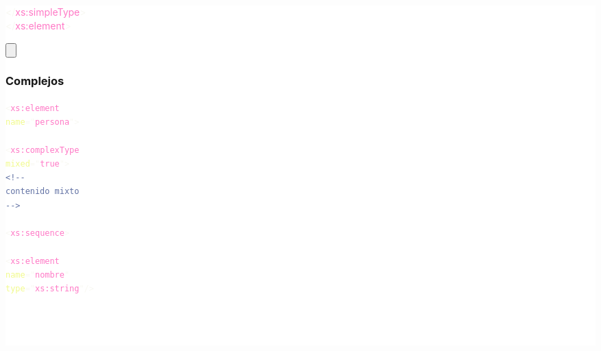 </span><span class="token tag punctuation" style="color: rgb(248, 248, 242);">&lt;/</span><span class="token tag namespace" style="color: rgb(255, 121, 198);">xs:</span><span class="token tag" style="color: rgb(255, 121, 198);">simpleType</span><span class="token tag punctuation" style="color: rgb(248, 248, 242);">&gt;</span><span class="token plain"></span><br></span><span class="token-line" style="color: rgb(248, 248, 242);"><span class="token plain"></span><span class="token tag punctuation" style="color: rgb(248, 248, 242);">&lt;/</span><span class="token tag namespace" style="color: rgb(255, 121, 198);">xs:</span><span class="token tag" style="color: rgb(255, 121, 198);">element</span><span class="token tag punctuation" style="color: rgb(248, 248, 242);">&gt;</span><br></span></code></pre><div class="buttonGroup__atx"><button type="button" aria-label="Copiar código al portapapeles" title="Copiar" class="clean-btn"><span class="copyButtonIcons_eSgA" aria-hidden="true"><svg class="copyButtonIcon_y97N" viewBox="0 0 24 24"><path d="M19,21H8V7H19M19,5H8A2,2 0 0,0 6,7V21A2,2 0 0,0 8,23H19A2,2 0 0,0 21,21V7A2,2 0 0,0 19,5M16,1H4A2,2 0 0,0 2,3V17H4V3H16V1Z"></path></svg><svg class="copyButtonSuccessIcon_LjdS" viewBox="0 0 24 24"><path d="M21,7L9,19L3.5,13.5L4.91,12.09L9,16.17L19.59,5.59L21,7Z"></path></svg></span></button></div></div></div><h3 class="anchor anchorWithStickyNavbar_LWe7" id="complejos">Complejos<a class="hash-link" href="#complejos" title="Enlace directo al encabezado">​</a></h3><div class="language-xml codeBlockContainer_Ckt0 theme-code-block" style="--prism-color: #F8F8F2; --prism-background-color: #282A36;"><div class="codeBlockContent_biex"><pre tabindex="0" class="prism-code language-xml codeBlock_bY9V thin-scrollbar"><code class="codeBlockLines_e6Vv"><span class="token-line" style="color: rgb(248, 248, 242);"><span class="token tag punctuation" style="color: rgb(248, 248, 242);">&lt;</span><span class="token tag namespace" style="color: rgb(255, 121, 198);">xs:</span><span class="token tag" style="color: rgb(255, 121, 198);">element</span><span class="token tag" style="color: rgb(255, 121, 198);"> </span><span class="token tag attr-name" style="color: rgb(241, 250, 140);">name</span><span class="token tag attr-value punctuation attr-equals" style="color: rgb(248, 248, 242);">=</span><span class="token tag attr-value punctuation" style="color: rgb(248, 248, 242);">"</span><span class="token tag attr-value" style="color: rgb(255, 121, 198);">persona</span><span class="token tag attr-value punctuation" style="color: rgb(248, 248, 242);">"</span><span class="token tag punctuation" style="color: rgb(248, 248, 242);">&gt;</span><span class="token plain"></span><br></span><span class="token-line theme-code-block-highlighted-line" style="color: rgb(248, 248, 242);"><span class="token plain">  </span><span class="token tag punctuation" style="color: rgb(248, 248, 242);">&lt;</span><span class="token tag namespace" style="color: rgb(255, 121, 198);">xs:</span><span class="token tag" style="color: rgb(255, 121, 198);">complexType</span><span class="token tag" style="color: rgb(255, 121, 198);"> </span><span class="token tag attr-name" style="color: rgb(241, 250, 140);">mixed</span><span class="token tag attr-value punctuation attr-equals" style="color: rgb(248, 248, 242);">=</span><span class="token tag attr-value punctuation" style="color: rgb(248, 248, 242);">"</span><span class="token tag attr-value" style="color: rgb(255, 121, 198);">true</span><span class="token tag attr-value punctuation" style="color: rgb(248, 248, 242);">"</span><span class="token tag punctuation" style="color: rgb(248, 248, 242);">&gt;</span><span class="token plain"> </span><span class="token comment" style="color: rgb(98, 114, 164);">&lt;!-- contenido mixto --&gt;</span><span class="token plain"></span><br></span><span class="token-line" style="color: rgb(248, 248, 242);"><span class="token plain">    </span><span class="token tag punctuation" style="color: rgb(248, 248, 242);">&lt;</span><span class="token tag namespace" style="color: rgb(255, 121, 198);">xs:</span><span class="token tag" style="color: rgb(255, 121, 198);">sequence</span><span class="token tag punctuation" style="color: rgb(248, 248, 242);">&gt;</span><span class="token plain"></span><br></span><span class="token-line" style="color: rgb(248, 248, 242);"><span class="token plain">      </span><span class="token tag punctuation" style="color: rgb(248, 248, 242);">&lt;</span><span class="token tag namespace" style="color: rgb(255, 121, 198);">xs:</span><span class="token tag" style="color: rgb(255, 121, 198);">element</span><span class="token tag" style="color: rgb(255, 121, 198);"> </span><span class="token tag attr-name" style="color: rgb(241, 250, 140);">name</span><span class="token tag attr-value punctuation attr-equals" style="color: rgb(248, 248, 242);">=</span><span class="token tag attr-value punctuation" style="color: rgb(248, 248, 242);">"</span><span class="token tag attr-value" style="color: rgb(255, 121, 198);">nombre</span><span class="token tag attr-value punctuation" style="color: rgb(248, 248, 242);">"</span><span class="token tag" style="color: rgb(255, 121, 198);"> </span><span class="token tag attr-name" style="color: rgb(241, 250, 140);">type</span><span class="token tag attr-value punctuation attr-equals" style="color: rgb(248, 248, 242);">=</span><span class="token tag attr-value punctuation" style="color: rgb(248, 248, 242);">"</span><span class="token tag attr-value" style="color: rgb(255, 121, 198);">xs:string</span><span class="token tag attr-value punctuation" style="color: rgb(248, 248, 242);">"</span><span class="token tag punctuation" style="color: rgb(248, 248, 242);">/&gt;</span><span class="token plain"></span><br></span><span class="token-line" style="color: rgb(248, 248, 242);"><span class="token plain">